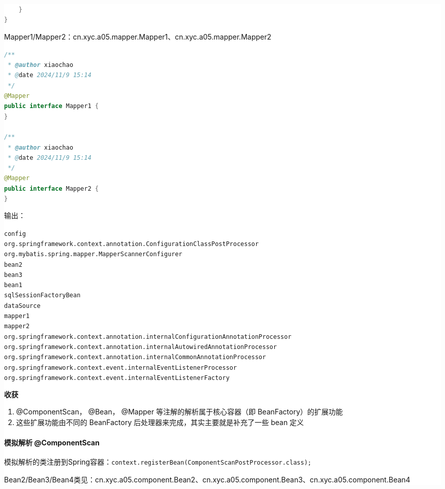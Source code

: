 ```java
    }
}
```

Mapper1/Mapper2：cn.xyc.a05.mapper.Mapper1、cn.xyc.a05.mapper.Mapper2

```java
/**
 * @author xiaochao
 * @date 2024/11/9 15:14
 */
@Mapper
public interface Mapper1 {
}

/**
 * @author xiaochao
 * @date 2024/11/9 15:14
 */
@Mapper
public interface Mapper2 {
}
```

输出：

```
config
org.springframework.context.annotation.ConfigurationClassPostProcessor
org.mybatis.spring.mapper.MapperScannerConfigurer
bean2
bean3
bean1
sqlSessionFactoryBean
dataSource
mapper1
mapper2
org.springframework.context.annotation.internalConfigurationAnnotationProcessor
org.springframework.context.annotation.internalAutowiredAnnotationProcessor
org.springframework.context.annotation.internalCommonAnnotationProcessor
org.springframework.context.event.internalEventListenerProcessor
org.springframework.context.event.internalEventListenerFactory
```

**收获**

1. @ComponentScan， @Bean， @Mapper 等注解的解析属于核心容器（即 BeanFactory）的扩展功能
2. 这些扩展功能由不同的 BeanFactory 后处理器来完成，其实主要就是补充了一些 bean 定义

#### 模拟解析 @ComponentScan

模拟解析的类注册到Spring容器：`context.registerBean(ComponentScanPostProcessor.class);`

Bean2/Bean3/Bean4类见：cn.xyc.a05.component.Bean2、cn.xyc.a05.component.Bean3、cn.xyc.a05.component.Bean4
